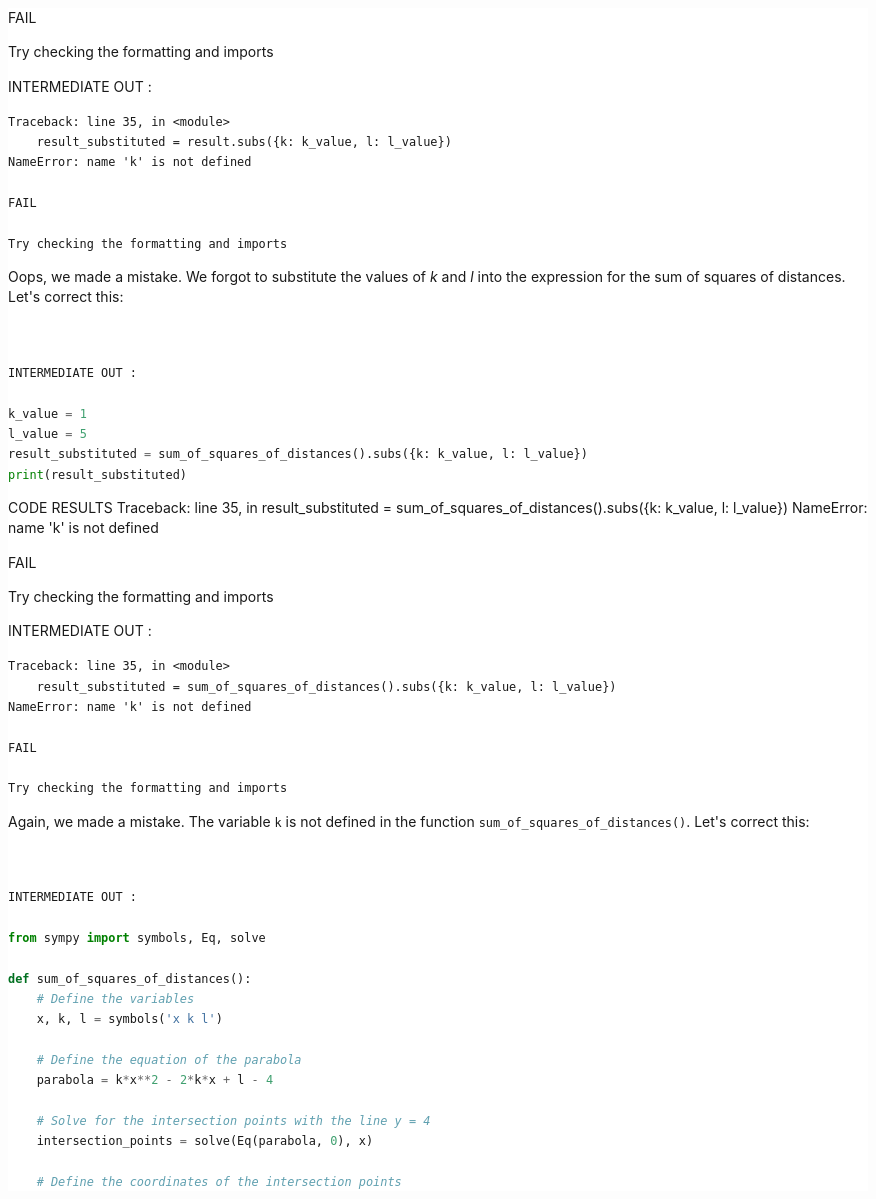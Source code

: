 FAIL

Try checking the formatting and imports

INTERMEDIATE OUT :
```output
Traceback: line 35, in <module>
    result_substituted = result.subs({k: k_value, l: l_value})
NameError: name 'k' is not defined

FAIL

Try checking the formatting and imports
```

Oops, we made a mistake. We forgot to substitute the values of $k$ and $l$ into the expression for the sum of squares of distances. Let's correct this:

```python


INTERMEDIATE OUT :

k_value = 1
l_value = 5
result_substituted = sum_of_squares_of_distances().subs({k: k_value, l: l_value})
print(result_substituted)
```

CODE RESULTS Traceback: line 35, in <module>
    result_substituted = sum_of_squares_of_distances().subs({k: k_value, l: l_value})
NameError: name 'k' is not defined

FAIL

Try checking the formatting and imports

INTERMEDIATE OUT :
```output
Traceback: line 35, in <module>
    result_substituted = sum_of_squares_of_distances().subs({k: k_value, l: l_value})
NameError: name 'k' is not defined

FAIL

Try checking the formatting and imports
```

Again, we made a mistake. The variable `k` is not defined in the function `sum_of_squares_of_distances()`. Let's correct this:

```python


INTERMEDIATE OUT :

from sympy import symbols, Eq, solve

def sum_of_squares_of_distances():
    # Define the variables
    x, k, l = symbols('x k l')

    # Define the equation of the parabola
    parabola = k*x**2 - 2*k*x + l - 4

    # Solve for the intersection points with the line y = 4
    intersection_points = solve(Eq(parabola, 0), x)

    # Define the coordinates of the intersection points
```